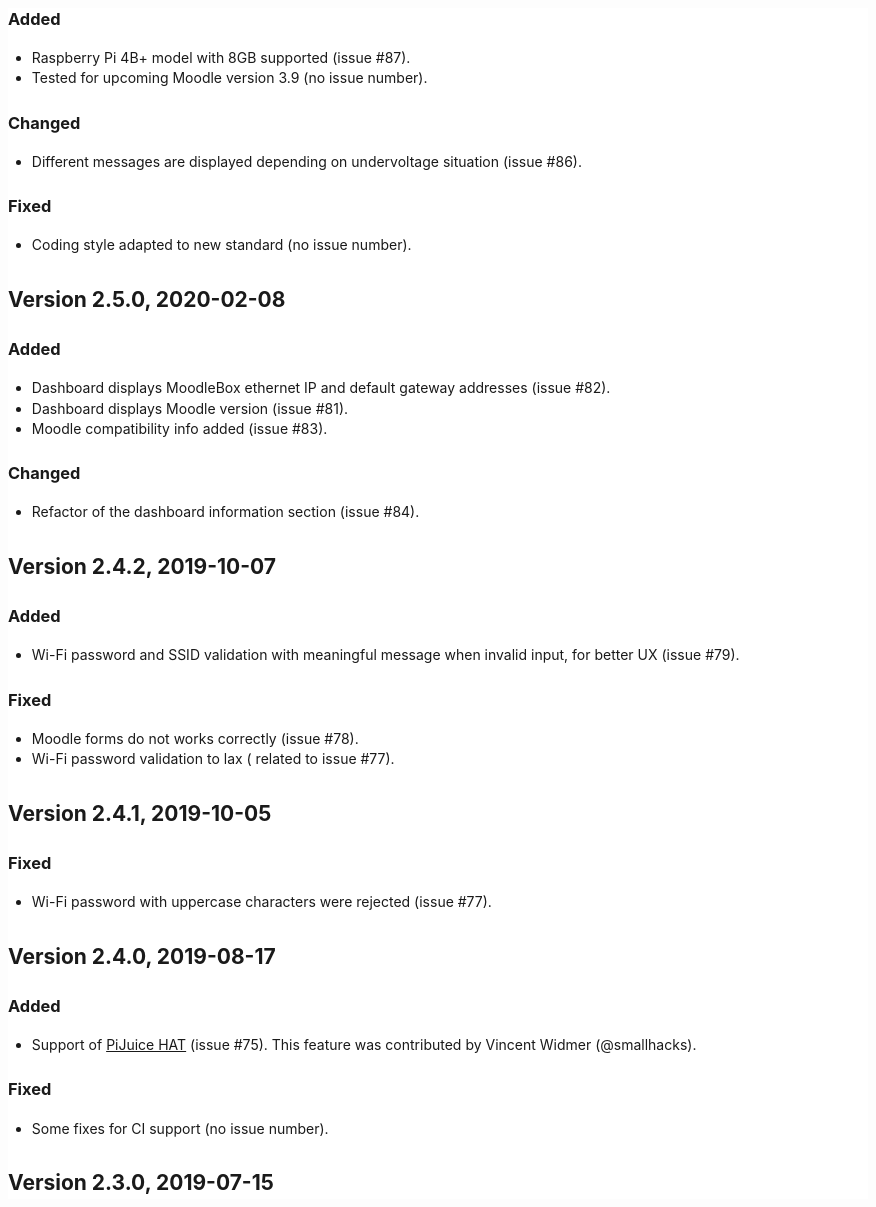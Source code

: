 ### Added
- Raspberry Pi 4B+ model with 8GB supported (issue #87).
- Tested for upcoming Moodle version 3.9 (no issue number).

### Changed
- Different messages are displayed depending on undervoltage situation (issue #86).

### Fixed
- Coding style adapted to new standard (no issue number).

## Version 2.5.0, 2020-02-08

### Added
- Dashboard displays MoodleBox ethernet IP and default gateway addresses (issue #82).
- Dashboard displays Moodle version (issue #81).
- Moodle compatibility info added (issue #83).

### Changed
- Refactor of the dashboard information section (issue #84).

## Version 2.4.2, 2019-10-07

### Added
- Wi-Fi password and SSID validation with meaningful message when invalid input, for better UX (issue #79).

### Fixed
- Moodle forms do not works correctly (issue #78).
- Wi-Fi password validation to lax ( related to issue #77).

## Version 2.4.1, 2019-10-05

### Fixed
- Wi-Fi password with uppercase characters were rejected (issue #77).

## Version 2.4.0, 2019-08-17

### Added
- Support of [PiJuice HAT](https://uk.pi-supply.com/products/pijuice-standard) (issue #75). This feature was contributed by Vincent Widmer (@smallhacks).

### Fixed
- Some fixes for CI support (no issue number).

## Version 2.3.0, 2019-07-15

